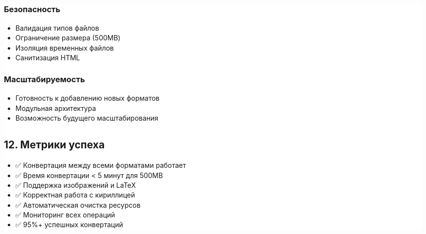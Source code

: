 ### Безопасность
- Валидация типов файлов
- Ограничение размера (500MB)
- Изоляция временных файлов
- Санитизация HTML

### Масштабируемость
- Готовность к добавлению новых форматов
- Модульная архитектура
- Возможность будущего масштабирования

## 12. Метрики успеха

- ✅ Конвертация между всеми форматами работает
- ✅ Время конвертации < 5 минут для 500MB
- ✅ Поддержка изображений и LaTeX
- ✅ Корректная работа с кириллицей
- ✅ Автоматическая очистка ресурсов
- ✅ Мониторинг всех операций
- ✅ 95%+ успешных конвертаций